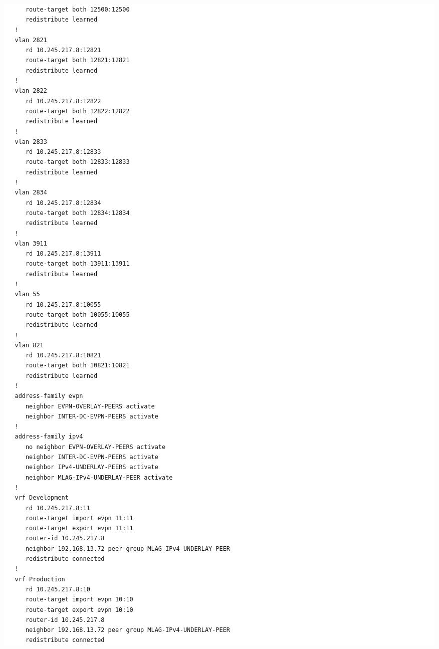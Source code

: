 ```eos
      route-target both 12500:12500
      redistribute learned
   !
   vlan 2821
      rd 10.245.217.8:12821
      route-target both 12821:12821
      redistribute learned
   !
   vlan 2822
      rd 10.245.217.8:12822
      route-target both 12822:12822
      redistribute learned
   !
   vlan 2833
      rd 10.245.217.8:12833
      route-target both 12833:12833
      redistribute learned
   !
   vlan 2834
      rd 10.245.217.8:12834
      route-target both 12834:12834
      redistribute learned
   !
   vlan 3911
      rd 10.245.217.8:13911
      route-target both 13911:13911
      redistribute learned
   !
   vlan 55
      rd 10.245.217.8:10055
      route-target both 10055:10055
      redistribute learned
   !
   vlan 821
      rd 10.245.217.8:10821
      route-target both 10821:10821
      redistribute learned
   !
   address-family evpn
      neighbor EVPN-OVERLAY-PEERS activate
      neighbor INTER-DC-EVPN-PEERS activate
   !
   address-family ipv4
      no neighbor EVPN-OVERLAY-PEERS activate
      neighbor INTER-DC-EVPN-PEERS activate
      neighbor IPv4-UNDERLAY-PEERS activate
      neighbor MLAG-IPv4-UNDERLAY-PEER activate
   !
   vrf Development
      rd 10.245.217.8:11
      route-target import evpn 11:11
      route-target export evpn 11:11
      router-id 10.245.217.8
      neighbor 192.168.13.72 peer group MLAG-IPv4-UNDERLAY-PEER
      redistribute connected
   !
   vrf Production
      rd 10.245.217.8:10
      route-target import evpn 10:10
      route-target export evpn 10:10
      router-id 10.245.217.8
      neighbor 192.168.13.72 peer group MLAG-IPv4-UNDERLAY-PEER
      redistribute connected
```